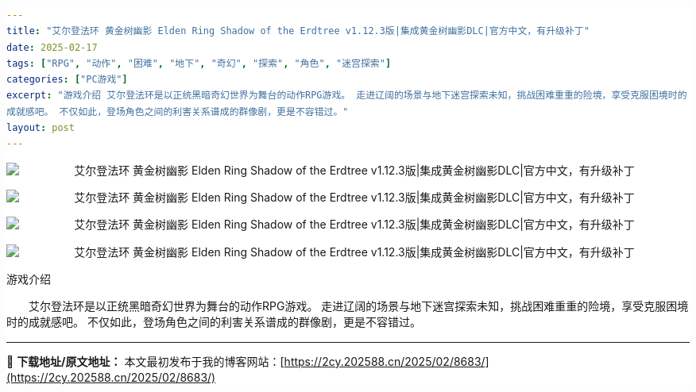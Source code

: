 ```yaml
---
title: "艾尔登法环 黄金树幽影 Elden Ring Shadow of the Erdtree v1.12.3版|集成黄金树幽影DLC|官方中文，有升级补丁"
date: 2025-02-17
tags: ["RPG", "动作", "困难", "地下", "奇幻", "探索", "角色", "迷宫探索"]
categories: ["PC游戏"]
excerpt: "游戏介绍 艾尔登法环是以正统黑暗奇幻世界为舞台的动作RPG游戏。 走进辽阔的场景与地下迷宫探索未知，挑战困难重重的险境，享受克服困境时的成就感吧。 不仅如此，登场角色之间的利害关系谱成的群像剧，更是不容错过。"
layout: post
---
```


<div></div>
<div>
<p style="text-align: center;"><img style="display: block; margin-left: auto; margin-right: auto; width: 100%; height: auto;" src="https://2cy.202588.cn/wp-content/uploads/2025/02/20250218_67b46ef178fc3.webp" alt="艾尔登法环 黄金树幽影 Elden Ring Shadow of the Erdtree v1.12.3版|集成黄金树幽影DLC|官方中文，有升级补丁" /></p>
<p style="text-align: center;"><img style="display: block; margin-left: auto; margin-right: auto; width: 100%; height: auto;" src="https://2cy.202588.cn/wp-content/uploads/2025/02/20250218_67b46ef1b20fe.webp" alt="艾尔登法环 黄金树幽影 Elden Ring Shadow of the Erdtree v1.12.3版|集成黄金树幽影DLC|官方中文，有升级补丁" /></p>
<p style="text-align: center;"><img style="display: block; margin-left: auto; margin-right: auto; width: 100%; height: auto;" src="https://2cy.202588.cn/wp-content/uploads/2025/02/20250218_67b46ef20c492.webp" alt="艾尔登法环 黄金树幽影 Elden Ring Shadow of the Erdtree v1.12.3版|集成黄金树幽影DLC|官方中文，有升级补丁" /></p>
<p style="text-align: center;"><img style="display: block; margin-left: auto; margin-right: auto; width: 100%; height: auto;" src="https://2cy.202588.cn/wp-content/uploads/2025/02/20250218_67b46ef504130.webp" alt="艾尔登法环 黄金树幽影 Elden Ring Shadow of the Erdtree v1.12.3版|集成黄金树幽影DLC|官方中文，有升级补丁" /></p>
游戏介绍
<p style="white-space: normal; text-indent: 2em; text-align: left;">艾尔登法环是以正统黑暗奇幻世界为舞台的动作RPG游戏。 走进辽阔的场景与地下迷宫探索未知，挑战困难重重的险境，享受克服困境时的成就感吧。 不仅如此，登场角色之间的利害关系谱成的群像剧，更是不容错过。</p>

</div>

---
📖 **下载地址/原文地址：** 本文最初发布于我的博客网站：[https://2cy.202588.cn/2025/02/8683/](https://2cy.202588.cn/2025/02/8683/)
